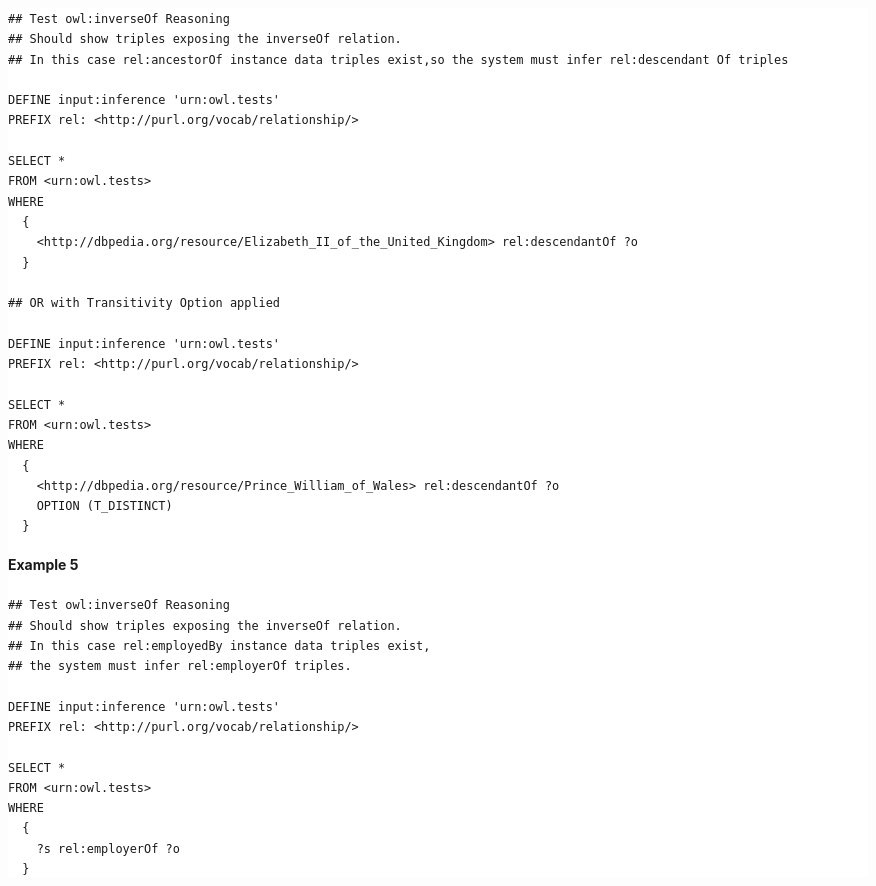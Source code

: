 ``` programlisting
## Test owl:inverseOf Reasoning
## Should show triples exposing the inverseOf relation.
## In this case rel:ancestorOf instance data triples exist,so the system must infer rel:descendant Of triples

DEFINE input:inference 'urn:owl.tests'
PREFIX rel: <http://purl.org/vocab/relationship/>

SELECT *
FROM <urn:owl.tests>
WHERE
  {
    <http://dbpedia.org/resource/Elizabeth_II_of_the_United_Kingdom> rel:descendantOf ?o
  }

## OR with Transitivity Option applied

DEFINE input:inference 'urn:owl.tests'
PREFIX rel: <http://purl.org/vocab/relationship/>

SELECT *
FROM <urn:owl.tests>
WHERE
  {
    <http://dbpedia.org/resource/Prince_William_of_Wales> rel:descendantOf ?o
    OPTION (T_DISTINCT)
  }
```

</div>

<div id="rdfsparqlruleowlrelationexample5" class="section">

<div class="titlepage">

<div>

<div>

#### Example 5

</div>

</div>

</div>

``` programlisting
## Test owl:inverseOf Reasoning
## Should show triples exposing the inverseOf relation.
## In this case rel:employedBy instance data triples exist,
## the system must infer rel:employerOf triples.

DEFINE input:inference 'urn:owl.tests'
PREFIX rel: <http://purl.org/vocab/relationship/>

SELECT *
FROM <urn:owl.tests>
WHERE
  {
    ?s rel:employerOf ?o
  }
```
